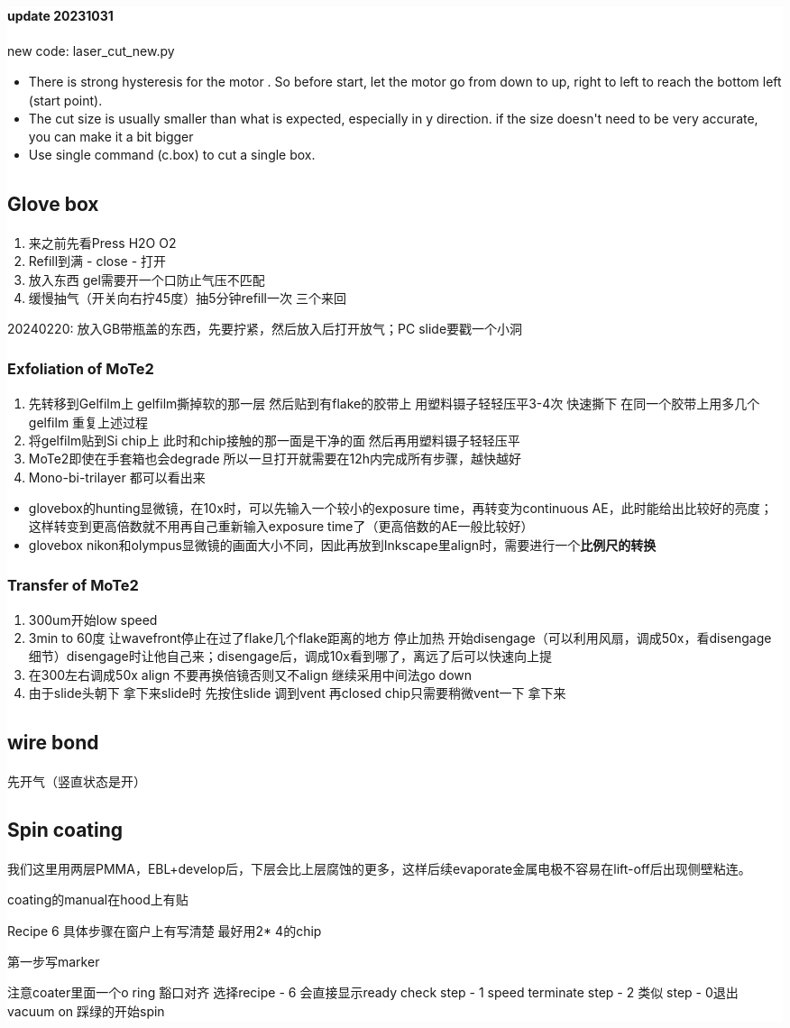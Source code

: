 #### update 20231031
new code: laser_cut_new.py
- There is strong hysteresis for the motor . So before start, let the motor go from down to up, right to left to reach the bottom left (start point). 
- The cut size is usually smaller than what is expected, especially in y direction. if the size doesn't need to be very accurate, you can make it a bit bigger 
- Use single command (c.box) to cut a single box.

## Glove box
1. 来之前先看Press H2O O2
2. Refill到满 - close - 打开
3. 放入东西 gel需要开一个口防止气压不匹配
4. 缓慢抽气（开关向右拧45度）抽5分钟refill一次 三个来回

20240220: 放入GB带瓶盖的东西，先要拧紧，然后放入后打开放气；PC slide要戳一个小洞
### Exfoliation of MoTe2
1. 先转移到Gelfilm上 gelfilm撕掉软的那一层 然后贴到有flake的胶带上 用塑料镊子轻轻压平3-4次 快速撕下 在同一个胶带上用多几个gelfilm 重复上述过程
2. 将gelfilm贴到Si chip上 此时和chip接触的那一面是干净的面 然后再用塑料镊子轻轻压平
3. MoTe2即使在手套箱也会degrade 所以一旦打开就需要在12h内完成所有步骤，越快越好
4. Mono-bi-trilayer 都可以看出来

- glovebox的hunting显微镜，在10x时，可以先输入一个较小的exposure time，再转变为continuous AE，此时能给出比较好的亮度；这样转变到更高倍数就不用再自己重新输入exposure time了（更高倍数的AE一般比较好）
- glovebox nikon和olympus显微镜的画面大小不同，因此再放到Inkscape里align时，需要进行一个**比例尺的转换**

### Transfer of MoTe2
1. 300um开始low speed
2. 3min to 60度 让wavefront停止在过了flake几个flake距离的地方 停止加热 开始disengage（可以利用风扇，调成50x，看disengage细节）disengage时让他自己来；disengage后，调成10x看到哪了，离远了后可以快速向上提
3. 在300左右调成50x align 不要再换倍镜否则又不align 继续采用中间法go down 
4. 由于slide头朝下 拿下来slide时 先按住slide 调到vent 再closed chip只需要稍微vent一下 拿下来


## wire bond
先开气（竖直状态是开）


## Spin coating
我们这里用两层PMMA，EBL+develop后，下层会比上层腐蚀的更多，这样后续evaporate金属电极不容易在lift-off后出现侧壁粘连。

coating的manual在hood上有贴

Recipe 6 具体步骤在窗户上有写清楚
最好用2* 4的chip

第一步写marker

注意coater里面一个o ring 豁口对齐
选择recipe - 6 会直接显示ready
check step - 1 speed terminate step - 2 类似
step - 0退出
vacuum on
踩绿的开始spin
